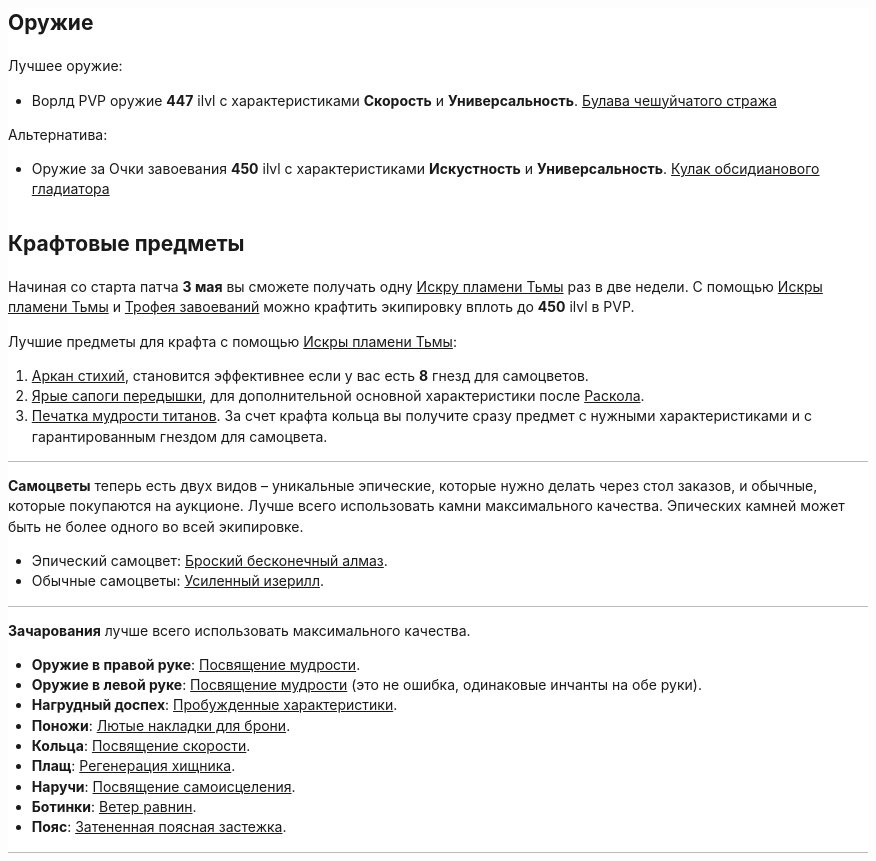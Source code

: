 ## Оружие

Лучшее оружие:
* Ворлд PVP оружие **447** ilvl с характеристиками **Скорость** и **Универсальность**. [Булава чешуйчатого стража](https://www.wowhead.com/ru/item=206261)

Альтернатива:
* Оружие за Очки завоевания **450** ilvl с характеристиками **Искустность** и **Универсальность**. [Кулак обсидианового гладиатора](https://www.wowhead.com/ru/item=205928)

## Крафтовые предметы

Начиная со старта патча **3 мая** вы сможете получать одну [Искру пламени Тьмы](https://www.wowhead.com/ru/item=204440/) раз в две недели.
С помощью [Искры пламени Тьмы](https://www.wowhead.com/ru/item=204440/) и [Трофея завоеваний](https://www.wowhead.com/ru/item=204187) можно крафтить экипировку вплоть до **450** ilvl в PVP.

Лучшие предметы для крафта с помощью [Искры пламени Тьмы](https://www.wowhead.com/ru/item=204440/):
1. [Аркан стихий](https://www.wowhead.com/ru/item=193001/), становится эффективнее если у вас есть **8** гнезд для самоцветов.
2. [Ярые сапоги передышки](https://www.wowhead.com/ru/item=193461), для дополнительной основной характеристики после [Раскола](https://www.wowhead.com/ru/spell=197214).
3. [Печатка мудрости титанов](https://www.wowhead.com/ru/item=192999). За счет крафта кольца вы получите сразу предмет с нужными характеристиками и с гарантированным гнездом для самоцвета.



<hr style="height:1px;background-color:#bbb">
<p></p>


**Самоцветы** теперь есть двух видов – уникальные эпические, которые нужно делать через стол заказов, и обычные, которые покупаются на аукционе. Лучше всего использовать камни максимального качества. Эпических камней может быть не более одного во всей экипировке. 
* Эпический самоцвет: [Броский бесконечный алмаз](https://www.wowhead.com/ru/item=192985/).
* Обычные самоцветы: [Усиленный изерилл](https://www.wowhead.com/ru/item=192952).


<hr style="height:1px;background-color:#bbb">
<p></p>


**Зачарования** лучше всего использовать максимального качества.
* **Оружие в правой руке**: [Посвящение мудрости](https://www.wowhead.com/ru/spell=389550/).
* **Оружие в левой руке**: [Посвящение мудрости](https://www.wowhead.com/ru/spell=389550/) (это не ошибка, одинаковые инчанты на обе руки).
* **Нагрудный доспех**: [Пробужденные характеристики](https://www.wowhead.com/ru/spell=389410/).
* **Поножи**: [Лютые накладки для брони](https://www.wowhead.com/ru/item=193565/).
* **Кольца**: [Посвящение скорости](https://www.wowhead.com/ru/spell=389293).
* **Плащ**: [Регенерация хищника](https://www.wowhead.com/ru/spell=389404).
* **Наручи**: [Посвящение самоисцеления](https://www.wowhead.com/ru/spell=389303).
* **Ботинки**: [Ветер равнин](https://www.wowhead.com/ru/spell=389479/).
* **Пояс**: [Затененная поясная застежка](https://www.wowhead.com/ru/item=205039).

<hr style="height:1px;background-color:#bbb">
<p></p>
